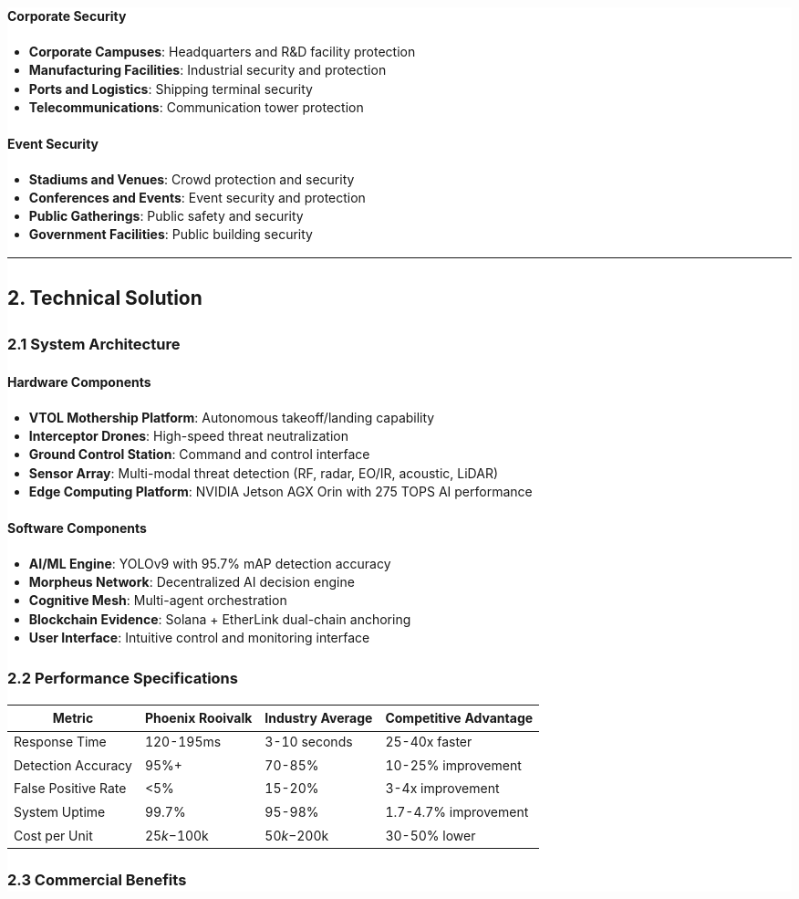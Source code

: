 #### Corporate Security

- **Corporate Campuses**: Headquarters and R&D facility protection
- **Manufacturing Facilities**: Industrial security and protection
- **Ports and Logistics**: Shipping terminal security
- **Telecommunications**: Communication tower protection

#### Event Security

- **Stadiums and Venues**: Crowd protection and security
- **Conferences and Events**: Event security and protection
- **Public Gatherings**: Public safety and security
- **Government Facilities**: Public building security

---

## 2. Technical Solution

### 2.1 System Architecture

#### Hardware Components

- **VTOL Mothership Platform**: Autonomous takeoff/landing capability
- **Interceptor Drones**: High-speed threat neutralization
- **Ground Control Station**: Command and control interface
- **Sensor Array**: Multi-modal threat detection (RF, radar, EO/IR, acoustic,
  LiDAR)
- **Edge Computing Platform**: NVIDIA Jetson AGX Orin with 275 TOPS AI
  performance

#### Software Components

- **AI/ML Engine**: YOLOv9 with 95.7% mAP detection accuracy
- **Morpheus Network**: Decentralized AI decision engine
- **Cognitive Mesh**: Multi-agent orchestration
- **Blockchain Evidence**: Solana + EtherLink dual-chain anchoring
- **User Interface**: Intuitive control and monitoring interface

### 2.2 Performance Specifications

| Metric              | Phoenix Rooivalk | Industry Average | Competitive Advantage |
| ------------------- | ---------------- | ---------------- | --------------------- |
| Response Time       | 120-195ms        | 3-10 seconds     | 25-40x faster         |
| Detection Accuracy  | 95%+             | 70-85%           | 10-25% improvement    |
| False Positive Rate | <5%              | 15-20%           | 3-4x improvement      |
| System Uptime       | 99.7%            | 95-98%           | 1.7-4.7% improvement  |
| Cost per Unit       | $25k-$100k       | $50k-$200k       | 30-50% lower          |

### 2.3 Commercial Benefits
